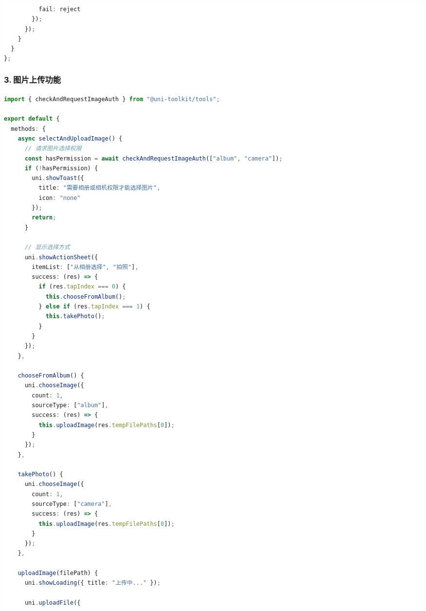 ```typescript
          fail: reject
        });
      });
    }
  }
};
```

### 3. 图片上传功能

```typescript
import { checkAndRequestImageAuth } from "@uni-toolkit/tools";

export default {
  methods: {
    async selectAndUploadImage() {
      // 请求图片选择权限
      const hasPermission = await checkAndRequestImageAuth(["album", "camera"]);
      if (!hasPermission) {
        uni.showToast({
          title: "需要相册或相机权限才能选择图片",
          icon: "none"
        });
        return;
      }

      // 显示选择方式
      uni.showActionSheet({
        itemList: ["从相册选择", "拍照"],
        success: (res) => {
          if (res.tapIndex === 0) {
            this.chooseFromAlbum();
          } else if (res.tapIndex === 1) {
            this.takePhoto();
          }
        }
      });
    },

    chooseFromAlbum() {
      uni.chooseImage({
        count: 1,
        sourceType: ["album"],
        success: (res) => {
          this.uploadImage(res.tempFilePaths[0]);
        }
      });
    },

    takePhoto() {
      uni.chooseImage({
        count: 1,
        sourceType: ["camera"],
        success: (res) => {
          this.uploadImage(res.tempFilePaths[0]);
        }
      });
    },

    uploadImage(filePath) {
      uni.showLoading({ title: "上传中..." });

      uni.uploadFile({
```